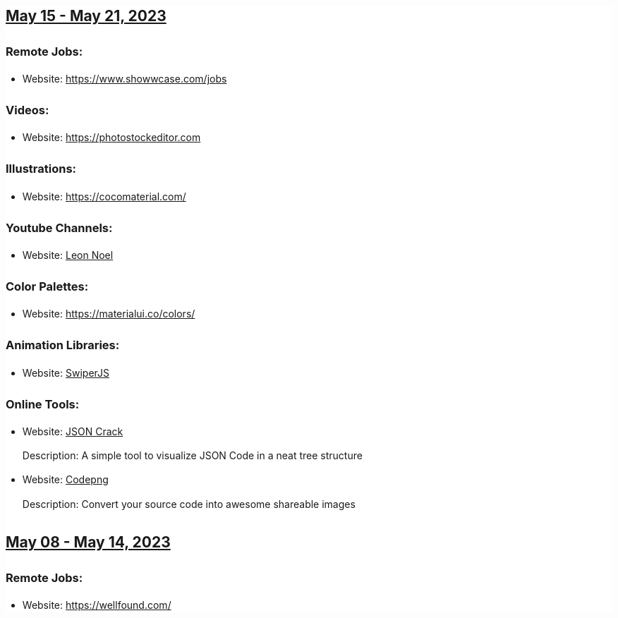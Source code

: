 

## [May 15 - May 21, 2023](/content/2023/20/README.md)

### Remote Jobs:

- Website: <https://www.showwcase.com/jobs>



### Videos:

- Website: <https://photostockeditor.com>



### Illustrations:

- Website: <https://cocomaterial.com/>



### Youtube Channels:

- Website: [Leon Noel](https://youtube.com/channel/UCGiRSHBdWuCgjgmPPz_13xw)



### Color Palettes:

- Website: <https://materialui.co/colors/>



### Animation Libraries:

- Website: [SwiperJS](https://swiperjs.com)



### Online Tools:

- Website: [JSON Crack](https://jsoncrack.com/)

  Description: A simple tool to visualize JSON Code in a neat tree structure


- Website: [Codepng](https://codepng.app/)

  Description: Convert your source code into awesome shareable images



## [May 08 - May 14, 2023](/content/2023/19/README.md)

### Remote Jobs:

- Website: <https://wellfound.com/>


